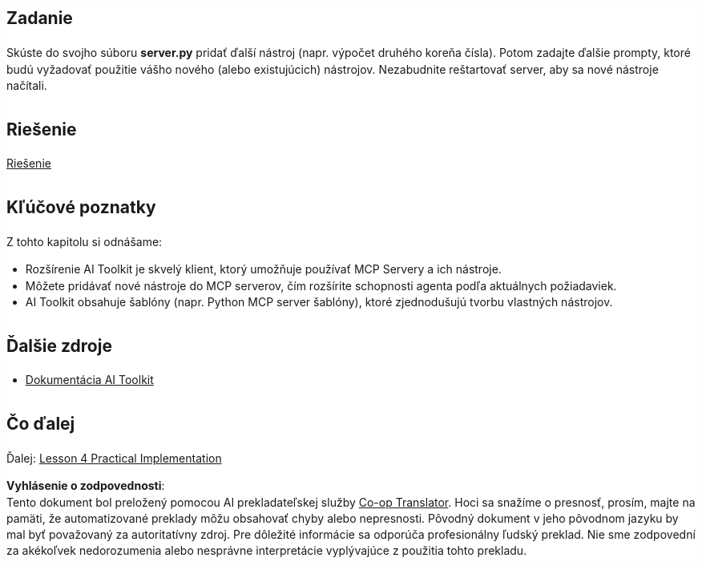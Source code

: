 ## Zadanie

Skúste do svojho súboru **server.py** pridať ďalší nástroj (napr. výpočet druhého koreňa čísla). Potom zadajte ďalšie prompty, ktoré budú vyžadovať použitie vášho nového (alebo existujúcich) nástrojov. Nezabudnite reštartovať server, aby sa nové nástroje načítali.

## Riešenie

[Riešenie](./solution/README.md)

## Kľúčové poznatky

Z tohto kapitolu si odnášame:

- Rozšírenie AI Toolkit je skvelý klient, ktorý umožňuje používať MCP Servery a ich nástroje.
- Môžete pridávať nové nástroje do MCP serverov, čím rozšírite schopnosti agenta podľa aktuálnych požiadaviek.
- AI Toolkit obsahuje šablóny (napr. Python MCP server šablóny), ktoré zjednodušujú tvorbu vlastných nástrojov.

## Ďalšie zdroje

- [Dokumentácia AI Toolkit](https://aka.ms/AIToolkit/doc)

## Čo ďalej

Ďalej: [Lesson 4 Practical Implementation](/04-PracticalImplementation/README.md)

**Vyhlásenie o zodpovednosti**:  
Tento dokument bol preložený pomocou AI prekladateľskej služby [Co-op Translator](https://github.com/Azure/co-op-translator). Hoci sa snažíme o presnosť, prosím, majte na pamäti, že automatizované preklady môžu obsahovať chyby alebo nepresnosti. Pôvodný dokument v jeho pôvodnom jazyku by mal byť považovaný za autoritatívny zdroj. Pre dôležité informácie sa odporúča profesionálny ľudský preklad. Nie sme zodpovední za akékoľvek nedorozumenia alebo nesprávne interpretácie vyplývajúce z použitia tohto prekladu.